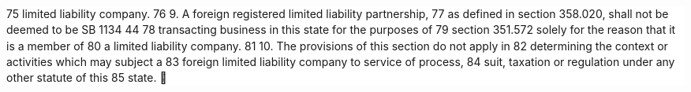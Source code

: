 75 limited liability company.
76 9. A foreign registered limited liability partnership,
77 as defined in section 358.020, shall not be deemed to be
SB 1134 44
78 transacting business in this state for the purposes of
79 section 351.572 solely for the reason that it is a member of
80 a limited liability company.
81 10. The provisions of this section do not apply in
82 determining the context or activities which may subject a
83 foreign limited liability company to service of process,
84 suit, taxation or regulation under any other statute of this
85 state.
